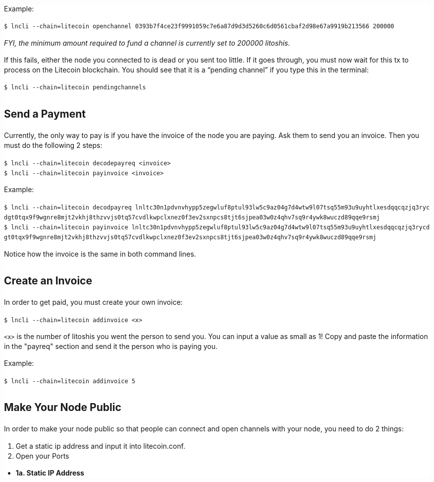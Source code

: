 Example:
```
$ lncli --chain=litecoin openchannel 0393b7f4ce23f9991059c7e6a87d9d3d5260c6d0561cbaf2d98e67a9919b213566 200000
```
*FYI, the minimum amount required to fund a channel is currently set to 200000 litoshis.*

If this fails, either the node you connected to is dead or you sent too little.  If it goes through, you must now wait for this tx to process on the Litecoin blockchain.  You should see that it is a “pending channel” if you type this in the terminal:
```
$ lncli --chain=litecoin pendingchannels
```
## Send a Payment
Currently, the only way to pay is if you have the invoice of the node you are paying.  Ask them to send you an invoice.  Then you must do the following 2 steps:
```
$ lncli --chain=litecoin decodepayreq <invoice>
$ lncli --chain=litecoin payinvoice <invoice>
```

Example:
```
$ lncli --chain=litecoin decodpayreq lnltc30n1pdvnvhypp5zegwluf8ptul93lw5c9az04g7d4wtw9l07tsq55m93u9uyhtlxesdqqcqzjq3rycdgt0tqx9f9wgnre8mjt2vkhj8thzvvjs0tq57cvdlkwpclxnez0f3ev2sxnpcs8tjt6sjpea03w0z4qhv7sq9r4ywk8wuczd89qqe9rsmj
$ lncli --chain=litecoin payinvoice lnltc30n1pdvnvhypp5zegwluf8ptul93lw5c9az04g7d4wtw9l07tsq55m93u9uyhtlxesdqqcqzjq3rycdgt0tqx9f9wgnre8mjt2vkhj8thzvvjs0tq57cvdlkwpclxnez0f3ev2sxnpcs8tjt6sjpea03w0z4qhv7sq9r4ywk8wuczd89qqe9rsmj
```
Notice how the invoice is the same in both command lines.
## Create an Invoice
In order to get paid, you must create your own invoice:
```
$ lncli --chain=litecoin addinvoice <x>
```

`<x>` is the number of litoshis you went the person to send you.  You can input a value as small as 1!  Copy and paste the information in the "payreq" section and send it the person who is paying you.   

Example:
```
$ lncli --chain=litecoin addinvoice 5
```

## Make Your Node Public
In order to make your node public so that people can connect and open channels with your node, you need to do 2 things:
1. Get a static ip address and input it into litecoin.conf.
2. Open your Ports

  + **1a. Static IP Address**
